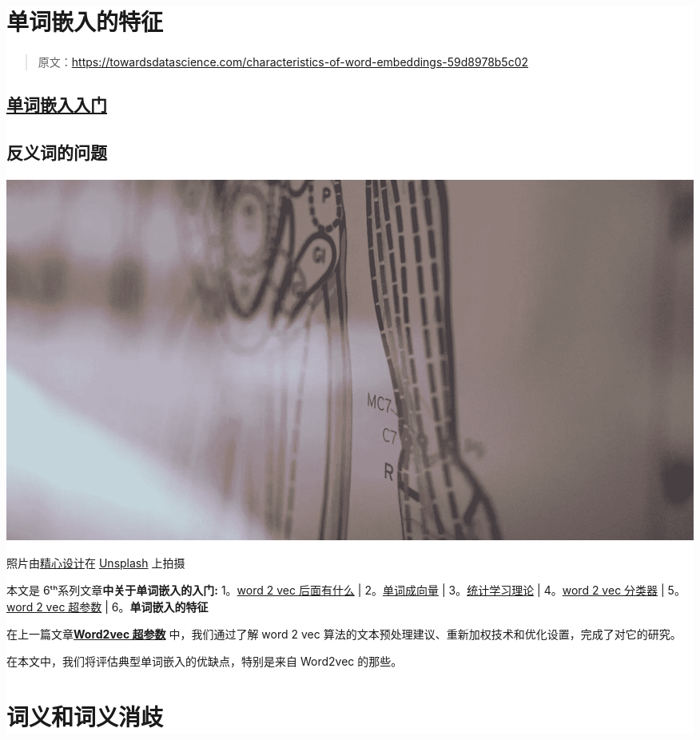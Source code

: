 # 单词嵌入的特征

> 原文：<https://towardsdatascience.com/characteristics-of-word-embeddings-59d8978b5c02>

## [单词嵌入入门](https://towardsdatascience.com/tagged/word-embeddings-primer)

## 反义词的问题

![](img/856f12bbbada0214c9603279cc7de168.png)

照片由[精心设计](https://unsplash.com/@conscious_design)在 [Unsplash](https://unsplash.com/?utm_source=medium&utm_medium=referral) 上拍摄

本文是 6ᵗʰ系列文章**中关于单词嵌入的入门:** 1。[word 2 vec 后面有什么](https://medium.com/@jongim/a-primer-on-word-embeddings-95e3326a833a) | 2。[单词成向量](https://medium.com/@jongim/words-into-vectors-a7ba23acaf3d) |
3。[统计学习理论](https://medium.com/@jongim/statistical-learning-theory-26753bdee66e) | 4。[word 2 vec 分类器](https://medium.com/@jongim/the-word2vec-classifier-5656b04143da) |
5。[word 2 vec 超参数](https://medium.com/@jongim/the-word2vec-hyperparameters-e7b3be0d0c74) | 6。**单词嵌入的特征**

在上一篇文章[**Word2vec 超参数**](https://medium.com/@jongim/the-word2vec-hyperparameters-e7b3be0d0c74) 中，我们通过了解 word 2 vec 算法的文本预处理建议、重新加权技术和优化设置，完成了对它的研究。

在本文中，我们将评估典型单词嵌入的优缺点，特别是来自 Word2vec 的那些。

# 词义和词义消歧
